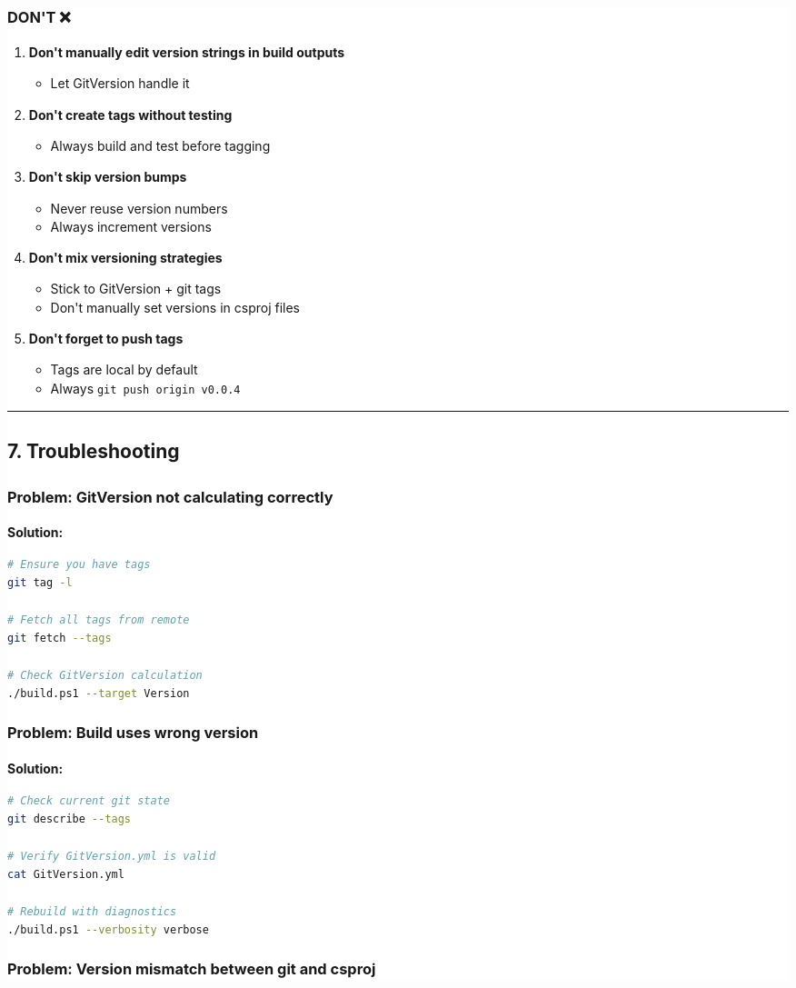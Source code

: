 ### DON'T ❌

1. **Don't manually edit version strings in build outputs**
   - Let GitVersion handle it

2. **Don't create tags without testing**
   - Always build and test before tagging

3. **Don't skip version bumps**
   - Never reuse version numbers
   - Always increment versions

4. **Don't mix versioning strategies**
   - Stick to GitVersion + git tags
   - Don't manually set versions in csproj files

5. **Don't forget to push tags**
   - Tags are local by default
   - Always `git push origin v0.0.4`

---

## 7. Troubleshooting

### Problem: GitVersion not calculating correctly

**Solution:**

```bash
# Ensure you have tags
git tag -l

# Fetch all tags from remote
git fetch --tags

# Check GitVersion calculation
./build.ps1 --target Version
```

### Problem: Build uses wrong version

**Solution:**

```bash
# Check current git state
git describe --tags

# Verify GitVersion.yml is valid
cat GitVersion.yml

# Rebuild with diagnostics
./build.ps1 --verbosity verbose
```

### Problem: Version mismatch between git and csproj
